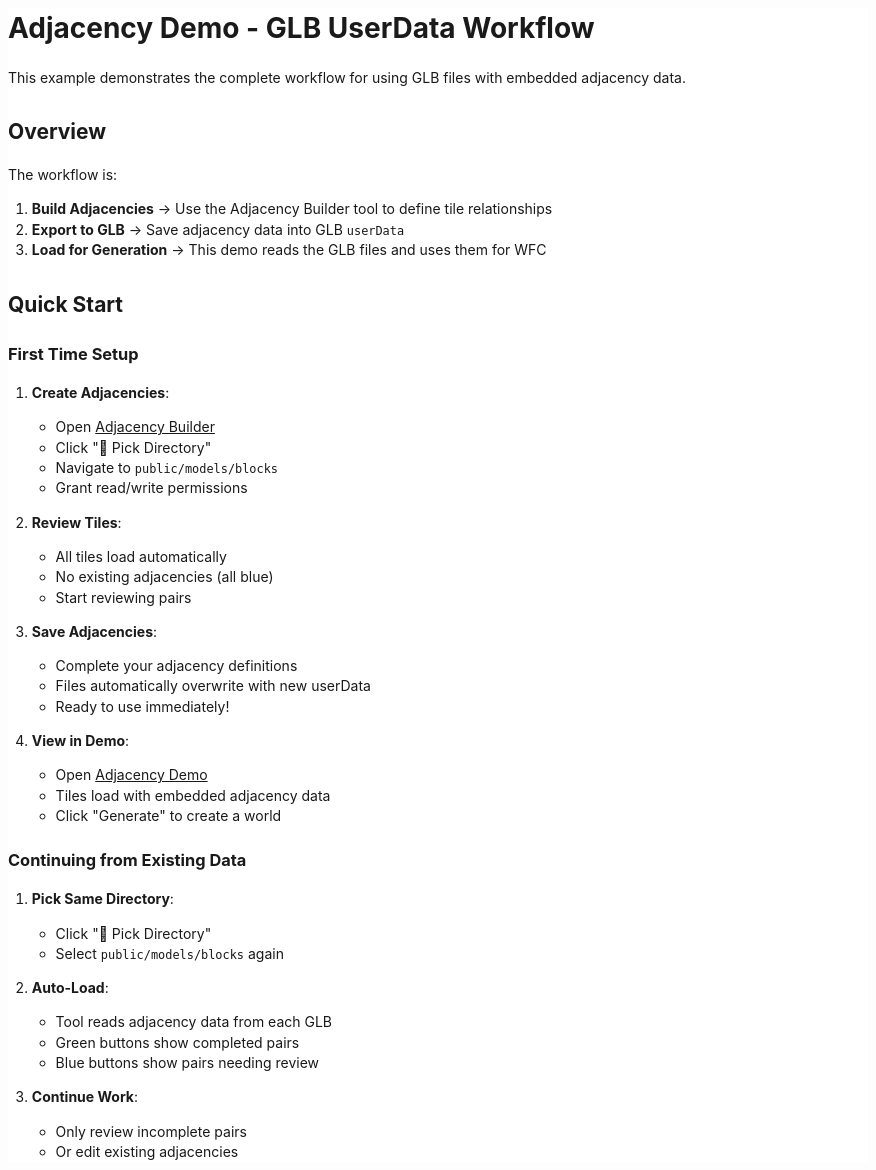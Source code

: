 # Adjacency Demo - GLB UserData Workflow

This example demonstrates the complete workflow for using GLB files with embedded adjacency data.

## Overview

The workflow is:

1. **Build Adjacencies** → Use the Adjacency Builder tool to define tile relationships
2. **Export to GLB** → Save adjacency data into GLB `userData`
3. **Load for Generation** → This demo reads the GLB files and uses them for WFC

## Quick Start

### First Time Setup

1. **Create Adjacencies**:

   - Open [Adjacency Builder](http://localhost:5173/adjacency-builder.html)
   - Click "📁 Pick Directory"
   - Navigate to `public/models/blocks`
   - Grant read/write permissions

2. **Review Tiles**:

   - All tiles load automatically
   - No existing adjacencies (all blue)
   - Start reviewing pairs

3. **Save Adjacencies**:

   - Complete your adjacency definitions
   - Files automatically overwrite with new userData
   - Ready to use immediately!

4. **View in Demo**:
   - Open [Adjacency Demo](http://localhost:5173/adjacency-demo.html)
   - Tiles load with embedded adjacency data
   - Click "Generate" to create a world

### Continuing from Existing Data

1. **Pick Same Directory**:

   - Click "📁 Pick Directory"
   - Select `public/models/blocks` again

2. **Auto-Load**:

   - Tool reads adjacency data from each GLB
   - Green buttons show completed pairs
   - Blue buttons show pairs needing review

3. **Continue Work**:
   - Only review incomplete pairs
   - Or edit existing adjacencies
